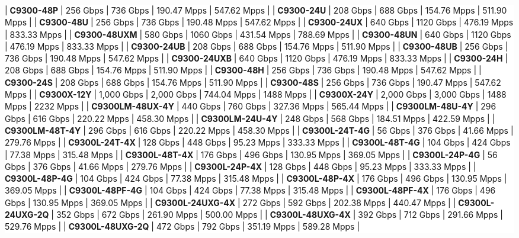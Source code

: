 | **C9300\-48P** | 256 Gbps | 736 Gbps | 190\.47 Mpps | 547\.62 Mpps |
| **C9300\-24U** | 208 Gbps | 688 Gbps | 154\.76 Mpps | 511\.90 Mpps |
| **C9300\-48U** | 256 Gbps | 736 Gbps | 190\.48 Mpps | 547\.62 Mpps |
| **C9300\-24UX** | 640 Gbps | 1120 Gbps | 476\.19 Mpps | 833\.33 Mpps |
| **C9300\-48UXM** | 580 Gbps | 1060 Gbps | 431\.54 Mpps | 788\.69 Mpps |
| **C9300\-48UN** | 640 Gbps | 1120 Gbps | 476\.19 Mpps | 833\.33 Mpps |
| **C9300\-24UB** | 208 Gbps | 688 Gbps | 154\.76 Mpps | 511\.90 Mpps |
| **C9300\-48UB** | 256 Gbps | 736 Gbps | 190\.48 Mpps | 547\.62 Mpps |
| **C9300\-24UXB** | 640 Gbps | 1120 Gbps | 476\.19 Mpps | 833\.33 Mpps |
| **C9300\-24H** | 208 Gbps | 688 Gbps | 154\.76 Mpps | 511\.90 Mpps |
| **C9300\-48H** | 256 Gbps | 736 Gbps | 190\.48 Mpps | 547\.62 Mpps |
| **C9300\-24S** | 208 Gbps | 688 Gbps | 154\.76 Mpps | 511\.90 Mpps |
| **C9300\-48S** | 256 Gbps | 736 Gbps | 190\.47 Mpps | 547\.62 Mpps |
| **C9300X\-12Y** | 1,000 Gbps | 2,000 Gbps | 744\.04 Mpps | 1488 Mpps |
| **C9300X\-24Y** | 2,000 Gbps | 3,000 Gbps | 1488 Mpps | 2232 Mpps |
| **C9300LM\-48UX\-4Y** | 440 Gbps | 760 Gbps | 327\.36 Mpps | 565\.44 Mpps |
| **C9300LM\-48U\-4Y** | 296 Gbps | 616 Gbps | 220\.22 Mpps | 458\.30 Mpps |
| **C9300LM\-24U\-4Y** | 248 Gbps | 568 Gbps | 184\.51 Mpps | 422\.59 Mpps |
| **C9300LM\-48T\-4Y** | 296 Gbps | 616 Gbps | 220\.22 Mpps | 458\.30 Mpps |
| **C9300L\-24T\-4G** | 56 Gbps | 376 Gbps | 41\.66 Mpps | 279\.76 Mpps |
| **C9300L\-24T\-4X** | 128 Gbps | 448 Gbps | 95\.23 Mpps | 333\.33 Mpps |
| **C9300L\-48T\-4G** | 104 Gbps | 424 Gbps | 77\.38 Mpps | 315\.48 Mpps |
| **C9300L\-48T\-4X** | 176 Gbps | 496 Gbps | 130\.95 Mpps | 369\.05 Mpps |
| **C9300L\-24P\-4G** | 56 Gbps | 376 Gbps | 41\.66 Mpps | 279\.76 Mpps |
| **C9300L\-24P\-4X** | 128 Gbps | 448 Gbps | 95\.23 Mpps | 333\.33 Mpps |
| **C9300L\-48P\-4G** | 104 Gbps | 424 Gbps | 77\.38 Mpps | 315\.48 Mpps |
| **C9300L\-48P\-4X** | 176 Gbps | 496 Gbps | 130\.95 Mpps | 369\.05 Mpps |
| **C9300L\-48PF\-4G** | 104 Gbps | 424 Gbps | 77\.38 Mpps | 315\.48 Mpps |
| **C9300L\-48PF\-4X** | 176 Gbps | 496 Gbps | 130\.95 Mpps | 369\.05 Mpps |
| **C9300L\-24UXG\-4X** | 272 Gbps | 592 Gbps | 202\.38 Mpps | 440\.47 Mpps |
| **C9300L\-24UXG\-2Q** | 352 Gbps | 672 Gbps | 261\.90 Mpps | 500\.00 Mpps |
| **C9300L\-48UXG\-4X** | 392 Gbps | 712 Gbps | 291\.66 Mpps | 529\.76 Mpps |
| **C9300L\-48UXG\-2Q** | 472 Gbps | 792 Gbps | 351\.19 Mpps | 589\.28 Mpps |
